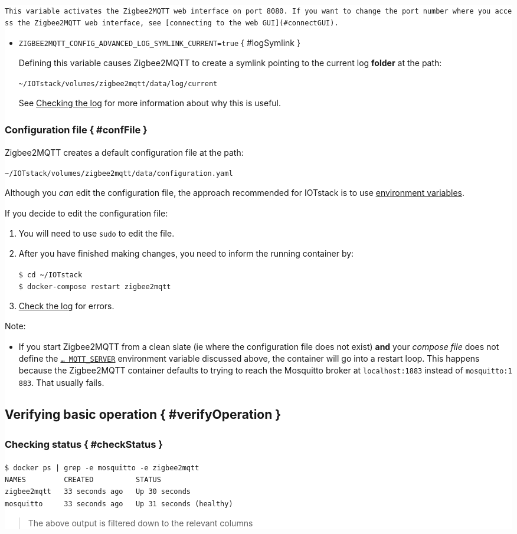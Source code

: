 	This variable activates the Zigbee2MQTT web interface on port 8080. If you want to change the port number where you access the Zigbee2MQTT web interface, see [connecting to the web GUI](#connectGUI).

* `ZIGBEE2MQTT_CONFIG_ADVANCED_LOG_SYMLINK_CURRENT=true` { #logSymlink }

	Defining this variable causes Zigbee2MQTT to create a symlink pointing to the current log **folder** at the path:

	```
	~/IOTstack/volumes/zigbee2mqtt/data/log/current
	```

	See [Checking the log](#checkLog) for more information about why this is useful.

### Configuration file { #confFile }

Zigbee2MQTT creates a default configuration file at the path:

```
~/IOTstack/volumes/zigbee2mqtt/data/configuration.yaml
```

Although you *can* edit the configuration file, the approach recommended for IOTstack is to use [environment variables](#envVars).

If you decide to edit the configuration file:

1. You will need to use `sudo` to edit the file.
2. After you have finished making changes, you need to inform the running container by:

	```console
	$ cd ~/IOTstack
	$ docker-compose restart zigbee2mqtt
	```

3. [Check the log](#checkLog) for errors.

Note:

* If you start Zigbee2MQTT from a clean slate (ie where the configuration file does not exist) **and** your *compose file* does not define the [`… MQTT_SERVER`](#mqttServer) environment variable discussed above, the container will go into a restart loop. This happens because the Zigbee2MQTT container defaults to trying to reach the Mosquitto broker at `localhost:1883` instead of `mosquitto:1883`. That usually fails.

## Verifying basic operation { #verifyOperation }

### Checking status { #checkStatus }

```console
$ docker ps | grep -e mosquitto -e zigbee2mqtt
NAMES         CREATED          STATUS
zigbee2mqtt   33 seconds ago   Up 30 seconds
mosquitto     33 seconds ago   Up 31 seconds (healthy)
```

> The above output is filtered down to the relevant columns
